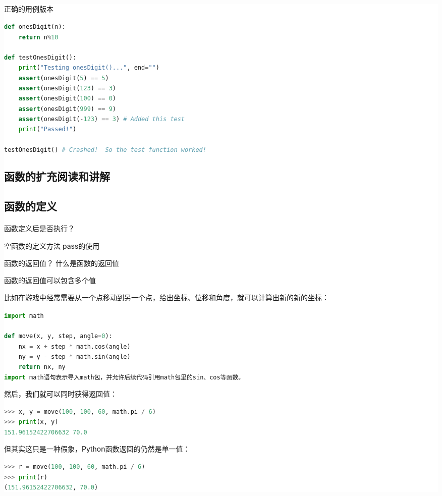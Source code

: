 正确的用例版本

```py
def onesDigit(n):
    return n%10

def testOnesDigit():
    print("Testing onesDigit()...", end="")
    assert(onesDigit(5) == 5)
    assert(onesDigit(123) == 3)
    assert(onesDigit(100) == 0)
    assert(onesDigit(999) == 9)
    assert(onesDigit(-123) == 3) # Added this test
    print("Passed!")

testOnesDigit() # Crashed!  So the test function worked!
```


## 函数的扩充阅读和讲解

## 函数的定义

函数定义后是否执行？

空函数的定义方法 pass的使用

函数的返回值？ 什么是函数的返回值

函数的返回值可以包含多个值

比如在游戏中经常需要从一个点移动到另一个点，给出坐标、位移和角度，就可以计算出新的新的坐标：

```py
import math

def move(x, y, step, angle=0):
    nx = x + step * math.cos(angle)
    ny = y - step * math.sin(angle)
    return nx, ny
import math语句表示导入math包，并允许后续代码引用math包里的sin、cos等函数。
```

然后，我们就可以同时获得返回值：

```py
>>> x, y = move(100, 100, 60, math.pi / 6)
>>> print(x, y)
151.96152422706632 70.0
```

但其实这只是一种假象，Python函数返回的仍然是单一值：

```py
>>> r = move(100, 100, 60, math.pi / 6)
>>> print(r)
(151.96152422706632, 70.0)
```
